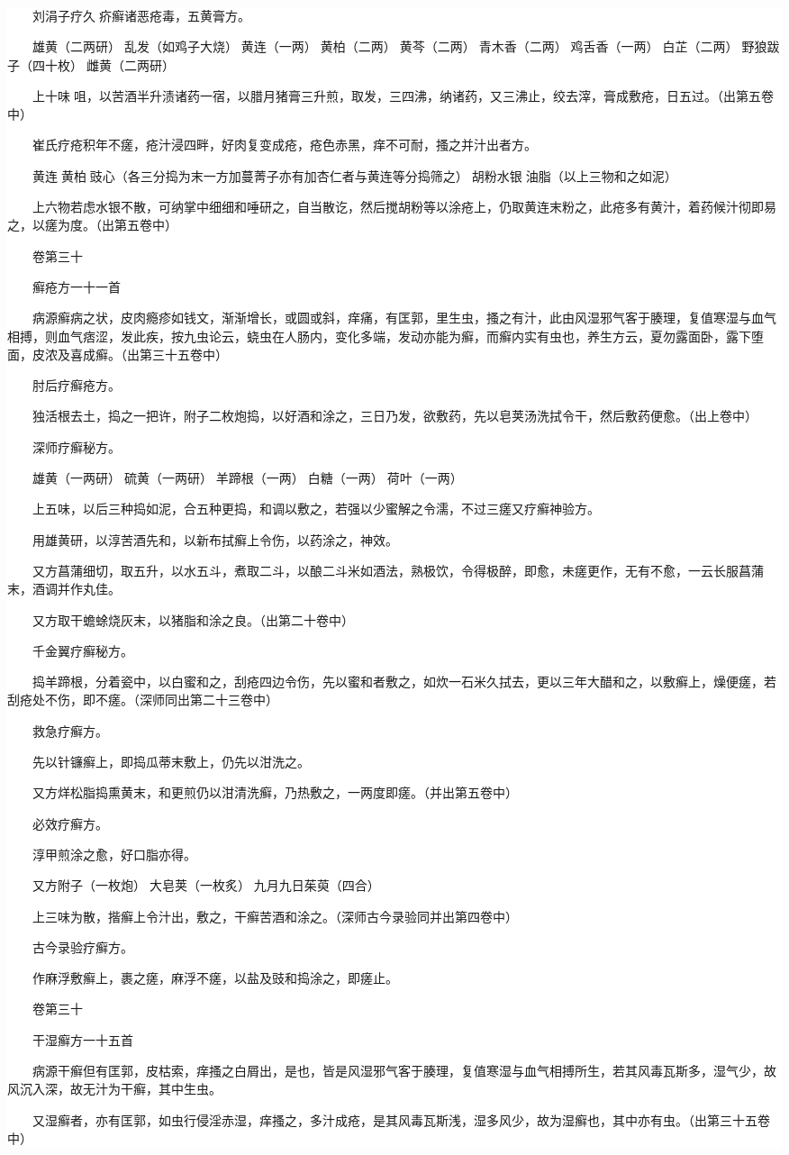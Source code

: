 　　刘涓子疗久 疥癣诸恶疮毒，五黄膏方。

　　雄黄（二两研） 乱发（如鸡子大烧） 黄连（一两） 黄柏（二两） 黄芩（二两） 青木香（二两） 鸡舌香（一两） 白芷（二两） 野狼跋子（四十枚） 雌黄（二两研）

　　上十味 咀，以苦酒半升渍诸药一宿，以腊月猪膏三升煎，取发，三四沸，纳诸药，又三沸止，绞去滓，膏成敷疮，日五过。（出第五卷中）

　　崔氏疗疮积年不瘥，疮汁浸四畔，好肉复变成疮，疮色赤黑，痒不可耐，搔之并汁出者方。

　　黄连 黄柏 豉心（各三分捣为末一方加蔓菁子亦有加杏仁者与黄连等分捣筛之） 胡粉水银 油脂（以上三物和之如泥）

　　上六物若虑水银不散，可纳掌中细细和唾研之，自当散讫，然后搅胡粉等以涂疮上，仍取黄连末粉之，此疮多有黄汁，着药候汁彻即易之，以瘥为度。（出第五卷中）

　　卷第三十

　　癣疮方一十一首

　　病源癣病之状，皮肉瘾疹如钱文，渐渐增长，或圆或斜，痒痛，有匡郭，里生虫，搔之有汁，此由风湿邪气客于腠理，复值寒湿与血气相搏，则血气痞涩，发此疾，按九虫论云，蛲虫在人肠内，变化多端，发动亦能为癣，而癣内实有虫也，养生方云，夏勿露面卧，露下堕面，皮浓及喜成癣。（出第三十五卷中）

　　肘后疗癣疮方。

　　独活根去土，捣之一把许，附子二枚炮捣，以好酒和涂之，三日乃发，欲敷药，先以皂荚汤洗拭令干，然后敷药便愈。（出上卷中）

　　深师疗癣秘方。

　　雄黄（一两研） 硫黄（一两研） 羊蹄根（一两） 白糖（一两） 荷叶（一两）

　　上五味，以后三种捣如泥，合五种更捣，和调以敷之，若强以少蜜解之令濡，不过三瘥又疗癣神验方。

　　用雄黄研，以淳苦酒先和，以新布拭癣上令伤，以药涂之，神效。

　　又方菖蒲细切，取五升，以水五斗，煮取二斗，以酿二斗米如酒法，熟极饮，令得极醉，即愈，未瘥更作，无有不愈，一云长服菖蒲末，酒调并作丸佳。

　　又方取干蟾蜍烧灰末，以猪脂和涂之良。（出第二十卷中）

　　千金翼疗癣秘方。

　　捣羊蹄根，分着瓷中，以白蜜和之，刮疮四边令伤，先以蜜和者敷之，如炊一石米久拭去，更以三年大醋和之，以敷癣上，燥便瘥，若刮疮处不伤，即不瘥。（深师同出第二十三卷中）

　　救急疗癣方。

　　先以针镰癣上，即捣瓜蒂末敷上，仍先以泔洗之。

　　又方烊松脂捣熏黄末，和更煎仍以泔清洗癣，乃热敷之，一两度即瘥。（并出第五卷中）

　　必效疗癣方。

　　淳甲煎涂之愈，好口脂亦得。

　　又方附子（一枚炮） 大皂荚（一枚炙） 九月九日茱萸（四合）

　　上三味为散，揩癣上令汁出，敷之，干癣苦酒和涂之。（深师古今录验同并出第四卷中）

　　古今录验疗癣方。

　　作麻浮敷癣上，裹之瘥，麻浮不瘥，以盐及豉和捣涂之，即瘥止。

　　卷第三十

　　干湿癣方一十五首

　　病源干癣但有匡郭，皮枯索，痒搔之白屑出，是也，皆是风湿邪气客于腠理，复值寒湿与血气相搏所生，若其风毒瓦斯多，湿气少，故风沉入深，故无汁为干癣，其中生虫。

　　又湿癣者，亦有匡郭，如虫行侵淫赤湿，痒搔之，多汁成疮，是其风毒瓦斯浅，湿多风少，故为湿癣也，其中亦有虫。（出第三十五卷中）
